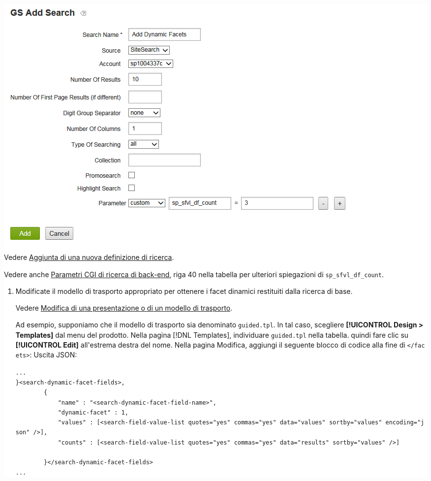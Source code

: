    ![](assets/gs_addsearch_dynamic_facets.png)

   Vedere [Aggiunta di una nuova definizione di ricerca](../c-about-settings-menu/c-about-searching-menu.md#task_98D3A168AB5D4F30A1ADB6E0D48AB648).

   Vedere anche [Parametri CGI di ricerca di back-end](../c-appendices/c-cgiparameters.md#reference_582E85C3886740C98FE88CA9DF7918E8), riga 40 nella tabella per ulteriori spiegazioni di `sp_sfvl_df_count`.

1. Modificate il modello di trasporto appropriato per ottenere i facet dinamici restituiti dalla ricerca di base.

   Vedere [Modifica di una presentazione o di un modello di trasporto](../c-about-design-menu/c-about-templates.md#task_800E0E2265C34C028C92FEB5A1243EC3).

   Ad esempio, supponiamo che il modello di trasporto sia denominato `guided.tpl`. In tal caso, scegliere **[!UICONTROL Design > Templates]** dal menu del prodotto. Nella pagina [!DNL Templates], individuare `guided.tpl` nella tabella. quindi fare clic su **[!UICONTROL Edit]** all&#39;estrema destra del nome. Nella pagina Modifica, aggiungi il seguente blocco di codice alla fine di `</facets>`: Uscita JSON:

   ```
   ... 
   }<search-dynamic-facet-fields>, 
           { 
               "name" : "<search-dynamic-facet-field-name>", 
               "dynamic-facet" : 1, 
               "values" : [<search-field-value-list quotes="yes" commas="yes" data="values" sortby="values" encoding="json" />], 
               "counts" : [<search-field-value-list quotes="yes" commas="yes" data="results" sortby="values" />] 
   
           }</search-dynamic-facet-fields> 
   ...
   ```
